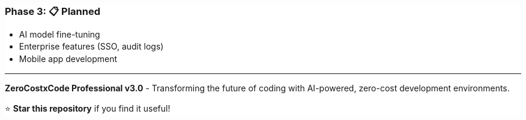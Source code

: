 ### Phase 3: 📋 Planned
- AI model fine-tuning
- Enterprise features (SSO, audit logs)
- Mobile app development

---

**ZeroCostxCode Professional v3.0** - Transforming the future of coding with AI-powered, zero-cost development environments.

⭐ **Star this repository** if you find it useful!